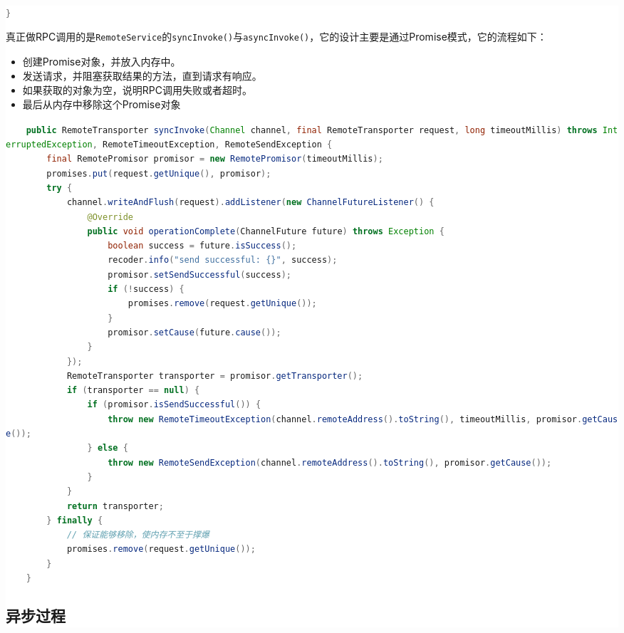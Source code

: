```java
}
```

真正做RPC调用的是`RemoteService`的`syncInvoke()`与`asyncInvoke()`，它的设计主要是通过Promise模式，它的流程如下：

- 创建Promise对象，并放入内存中。
- 发送请求，并阻塞获取结果的方法，直到请求有响应。
- 如果获取的对象为空，说明RPC调用失败或者超时。
- 最后从内存中移除这个Promise对象

```java
    public RemoteTransporter syncInvoke(Channel channel, final RemoteTransporter request, long timeoutMillis) throws InterruptedException, RemoteTimeoutException, RemoteSendException {
        final RemotePromisor promisor = new RemotePromisor(timeoutMillis);
        promises.put(request.getUnique(), promisor);
        try {
            channel.writeAndFlush(request).addListener(new ChannelFutureListener() {
                @Override
                public void operationComplete(ChannelFuture future) throws Exception {
                    boolean success = future.isSuccess();
                    recoder.info("send successful: {}", success);
                    promisor.setSendSuccessful(success);
                    if (!success) {
                        promises.remove(request.getUnique());
                    }
                    promisor.setCause(future.cause());
                }
            });
            RemoteTransporter transporter = promisor.getTransporter();
            if (transporter == null) {
                if (promisor.isSendSuccessful()) {
                    throw new RemoteTimeoutException(channel.remoteAddress().toString(), timeoutMillis, promisor.getCause());
                } else {
                    throw new RemoteSendException(channel.remoteAddress().toString(), promisor.getCause());
                }
            }
            return transporter;
        } finally {
            // 保证能够移除，使内存不至于撑爆
            promises.remove(request.getUnique());
        }
    }
```

## 异步过程

